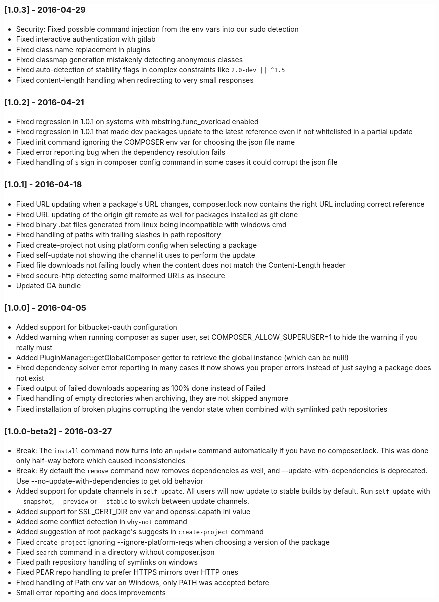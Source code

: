 ### [1.0.3] - 2016-04-29

  * Security: Fixed possible command injection from the env vars into our sudo detection
  * Fixed interactive authentication with gitlab
  * Fixed class name replacement in plugins
  * Fixed classmap generation mistakenly detecting anonymous classes
  * Fixed auto-detection of stability flags in complex constraints like `2.0-dev || ^1.5`
  * Fixed content-length handling when redirecting to very small responses

### [1.0.2] - 2016-04-21

  * Fixed regression in 1.0.1 on systems with mbstring.func_overload enabled
  * Fixed regression in 1.0.1 that made dev packages update to the latest reference even if not whitelisted in a partial update
  * Fixed init command ignoring the COMPOSER env var for choosing the json file name
  * Fixed error reporting bug when the dependency resolution fails
  * Fixed handling of `$` sign in composer config command in some cases it could corrupt the json file

### [1.0.1] - 2016-04-18

  * Fixed URL updating when a package's URL changes, composer.lock now contains the right URL including correct reference
  * Fixed URL updating of the origin git remote as well for packages installed as git clone
  * Fixed binary .bat files generated from linux being incompatible with windows cmd
  * Fixed handling of paths with trailing slashes in path repository
  * Fixed create-project not using platform config when selecting a package
  * Fixed self-update not showing the channel it uses to perform the update
  * Fixed file downloads not failing loudly when the content does not match the Content-Length header
  * Fixed secure-http detecting some malformed URLs as insecure
  * Updated CA bundle

### [1.0.0] - 2016-04-05

  * Added support for bitbucket-oauth configuration
  * Added warning when running composer as super user, set COMPOSER_ALLOW_SUPERUSER=1 to hide the warning if you really must
  * Added PluginManager::getGlobalComposer getter to retrieve the global instance (which can be null!)
  * Fixed dependency solver error reporting in many cases it now shows you proper errors instead of just saying a package does not exist
  * Fixed output of failed downloads appearing as 100% done instead of Failed
  * Fixed handling of empty directories when archiving, they are not skipped anymore
  * Fixed installation of broken plugins corrupting the vendor state when combined with symlinked path repositories

### [1.0.0-beta2] - 2016-03-27

  * Break: The `install` command now turns into an `update` command automatically if you have no composer.lock. This was done only half-way before which caused inconsistencies
  * Break: By default the `remove` command now removes dependencies as well, and --update-with-dependencies is deprecated. Use --no-update-with-dependencies to get old behavior
  * Added support for update channels in `self-update`. All users will now update to stable builds by default. Run `self-update` with `--snapshot`, `--preview` or `--stable` to switch between update channels.
  * Added support for SSL_CERT_DIR env var and openssl.capath ini value
  * Added some conflict detection in `why-not` command
  * Added suggestion of root package's suggests in `create-project` command
  * Fixed `create-project` ignoring --ignore-platform-reqs when choosing a version of the package
  * Fixed `search` command in a directory without composer.json
  * Fixed path repository handling of symlinks on windows
  * Fixed PEAR repo handling to prefer HTTPS mirrors over HTTP ones
  * Fixed handling of Path env var on Windows, only PATH was accepted before
  * Small error reporting and docs improvements
